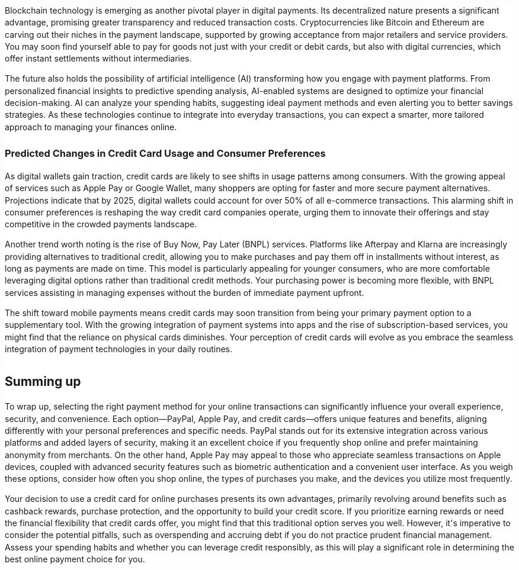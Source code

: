 <p>Blockchain technology is emerging as another pivotal player in digital payments. Its decentralized nature presents a significant advantage, promising greater transparency and reduced transaction costs. Cryptocurrencies like Bitcoin and Ethereum are carving out their niches in the payment landscape, supported by growing acceptance from major retailers and service providers. You may soon find yourself able to pay for goods not just with your credit or debit cards, but also with digital currencies, which offer instant settlements without intermediaries.</p>

<p>The future also holds the possibility of artificial intelligence (AI) transforming how you engage with payment platforms. From personalized financial insights to predictive spending analysis, AI-enabled systems are designed to optimize your financial decision-making. AI can analyze your spending habits, suggesting ideal payment methods and even alerting you to better savings strategies. As these technologies continue to integrate into everyday transactions, you can expect a smarter, more tailored approach to managing your finances online.</p>

<h3>Predicted Changes in Credit Card Usage and Consumer Preferences</h3>
<p>As digital wallets gain traction, credit cards are likely to see shifts in usage patterns among consumers. With the growing appeal of services such as Apple Pay or Google Wallet, many shoppers are opting for faster and more secure payment alternatives. Projections indicate that by 2025, digital wallets could account for over 50% of all e-commerce transactions. This alarming shift in consumer preferences is reshaping the way credit card companies operate, urging them to innovate their offerings and stay competitive in the crowded payments landscape.</p>

<p>Another trend worth noting is the rise of Buy Now, Pay Later (BNPL) services. Platforms like Afterpay and Klarna are increasingly providing alternatives to traditional credit, allowing you to make purchases and pay them off in installments without interest, as long as payments are made on time. This model is particularly appealing for younger consumers, who are more comfortable leveraging digital options rather than traditional credit methods. Your purchasing power is becoming more flexible, with BNPL services assisting in managing expenses without the burden of immediate payment upfront.</p>

<p>The shift toward mobile payments means credit cards may soon transition from being your primary payment option to a supplementary tool. With the growing integration of payment systems into apps and the rise of subscription-based services, you might find that the reliance on physical cards diminishes. Your perception of credit cards will evolve as you embrace the seamless integration of payment technologies in your daily routines.</p><h2>Summing up</h2>

<p>To wrap up, selecting the right payment method for your online transactions can significantly influence your overall experience, security, and convenience. Each option—PayPal, Apple Pay, and credit cards—offers unique features and benefits, aligning differently with your personal preferences and specific needs. PayPal stands out for its extensive integration across various platforms and added layers of security, making it an excellent choice if you frequently shop online and prefer maintaining anonymity from merchants. On the other hand, Apple Pay may appeal to those who appreciate seamless transactions on Apple devices, coupled with advanced security features such as biometric authentication and a convenient user interface. As you weigh these options, consider how often you shop online, the types of purchases you make, and the devices you utilize most frequently.</p>

<p>Your decision to use a credit card for online purchases presents its own advantages, primarily revolving around benefits such as cashback rewards, purchase protection, and the opportunity to build your credit score. If you prioritize earning rewards or need the financial flexibility that credit cards offer, you might find that this traditional option serves you well. However, it's imperative to consider the potential pitfalls, such as overspending and accruing debt if you do not practice prudent financial management. Assess your spending habits and whether you can leverage credit responsibly, as this will play a significant role in determining the best online payment choice for you.</p>
